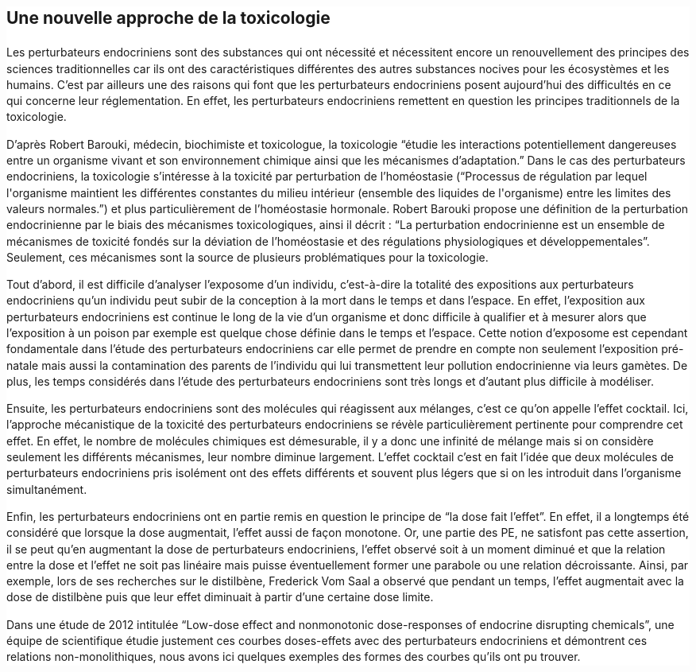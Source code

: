 <div id="approche">

<h2>Une nouvelle approche de la toxicologie</h2>

<p>Les perturbateurs endocriniens sont des substances qui ont nécessité et nécessitent encore un renouvellement des principes des sciences traditionnelles car ils ont des caractéristiques différentes des autres substances nocives pour les écosystèmes et les humains. C’est par ailleurs une des raisons qui font que les perturbateurs endocriniens posent aujourd’hui des difficultés en ce qui concerne leur réglementation. En effet, les perturbateurs endocriniens remettent en question les principes traditionnels de la toxicologie. </p>

<p>D’après Robert Barouki, médecin, biochimiste et toxicologue, la toxicologie “étudie les interactions potentiellement dangereuses entre un organisme vivant et son environnement chimique ainsi que les mécanismes d’adaptation.” Dans le cas des perturbateurs endocriniens, la toxicologie s’intéresse à la toxicité par perturbation de l’homéostasie (“Processus de régulation par lequel l'organisme maintient les différentes constantes du milieu intérieur (ensemble des liquides de l'organisme) entre les limites des valeurs normales.”) et plus particulièrement de l’homéostasie hormonale. 
Robert Barouki propose une définition de la perturbation endocrinienne par le biais des mécanismes toxicologiques, ainsi il décrit : “La perturbation endocrinienne est un ensemble de mécanismes de toxicité fondés sur la déviation de l’homéostasie et des régulations physiologiques et développementales”. Seulement, ces mécanismes sont la source de plusieurs problématiques pour la toxicologie.</p>

<p>Tout d’abord, il est difficile d’analyser l’exposome d’un individu, c’est-à-dire la totalité des expositions aux perturbateurs endocriniens qu’un individu peut subir de la conception à la mort dans le temps et dans l’espace. En effet, l’exposition aux perturbateurs endocriniens est continue le long de la vie d’un organisme et donc difficile à qualifier et à mesurer alors que l’exposition à un poison par exemple est quelque chose définie dans le temps et l’espace. Cette notion d’exposome est cependant fondamentale dans l’étude des perturbateurs endocriniens car elle permet de prendre en compte non seulement l’exposition pré-natale mais aussi la contamination des parents de l’individu qui lui transmettent leur pollution endocrinienne via leurs gamètes. De plus, les temps considérés dans l’étude des perturbateurs endocriniens sont très longs et d’autant plus difficile à modéliser.</p>

<p>Ensuite, les perturbateurs endocriniens sont des molécules qui réagissent aux mélanges, c’est ce qu’on appelle l’effet cocktail. Ici, l’approche mécanistique de la toxicité des perturbateurs endocriniens se révèle particulièrement pertinente pour comprendre cet effet. En effet, le nombre de molécules chimiques est démesurable, il y a donc une infinité de mélange mais si on considère seulement les différents mécanismes, leur nombre diminue largement. L’effet cocktail c’est en fait l’idée que deux molécules de perturbateurs endocriniens pris isolément ont des effets différents et souvent plus légers que si on les introduit dans l’organisme simultanément.</p>

<p>Enfin, les perturbateurs endocriniens ont en partie remis en question le principe de “la dose fait l’effet”. En effet, il a longtemps été considéré que lorsque la dose augmentait, l’effet aussi de façon monotone. Or, une partie des PE, ne satisfont pas cette assertion, il se peut qu’en augmentant la dose de perturbateurs endocriniens, l’effet observé soit à un moment diminué et que la relation entre la dose et l’effet ne soit pas linéaire mais puisse éventuellement former une parabole ou une relation décroissante. Ainsi, par exemple, lors de ses recherches sur le distilbène, Frederick Vom Saal a observé que pendant un temps, l’effet augmentait avec la dose de distilbène puis que leur effet diminuait à partir d’une certaine dose limite.</p>

<p>Dans une étude de 2012 intitulée “Low-dose effect and nonmonotonic dose-responses of endocrine disrupting chemicals”, une équipe de scientifique étudie justement ces courbes doses-effets avec des perturbateurs endocriniens et démontrent ces relations non-monolithiques, nous avons ici quelques exemples des formes des courbes qu’ils ont pu trouver.</p> 
  
  </div>
  